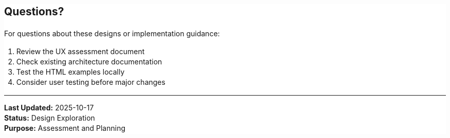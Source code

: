 ## Questions?

For questions about these designs or implementation guidance:
1. Review the UX assessment document
2. Check existing architecture documentation
3. Test the HTML examples locally
4. Consider user testing before major changes

---

**Last Updated:** 2025-10-17  
**Status:** Design Exploration  
**Purpose:** Assessment and Planning
